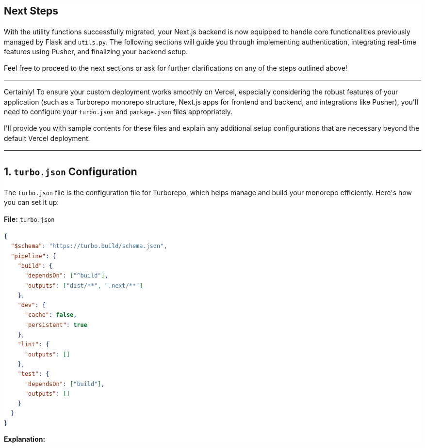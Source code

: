 
## Next Steps

With the utility functions successfully migrated, your Next.js backend is now equipped to handle core functionalities previously managed by Flask and `utils.py`. The following sections will guide you through implementing authentication, integrating real-time features using Pusher, and finalizing your backend setup.

Feel free to proceed to the next sections or ask for further clarifications on any of the steps outlined above!

---

Certainly! To ensure your custom deployment works smoothly on Vercel, especially considering the robust features of your application (such as a Turborepo monorepo structure, Next.js apps for frontend and backend, and integrations like Pusher), you'll need to configure your `turbo.json` and `package.json` files appropriately.

I'll provide you with sample contents for these files and explain any additional setup configurations that are necessary beyond the default Vercel deployment.

---

## **1. `turbo.json` Configuration**

The `turbo.json` file is the configuration file for Turborepo, which helps manage and build your monorepo efficiently. Here's how you can set it up:

**File:** `turbo.json`

```json
{
  "$schema": "https://turbo.build/schema.json",
  "pipeline": {
    "build": {
      "dependsOn": ["^build"],
      "outputs": ["dist/**", ".next/**"]
    },
    "dev": {
      "cache": false,
      "persistent": true
    },
    "lint": {
      "outputs": []
    },
    "test": {
      "dependsOn": ["build"],
      "outputs": []
    }
  }
}
```

**Explanation:**
